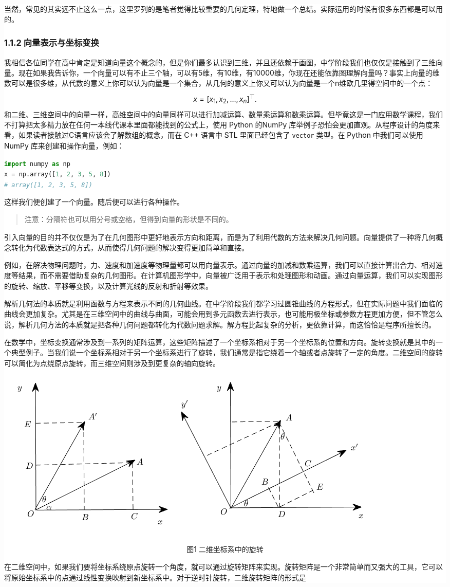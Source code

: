 当然，常见的其实远不止这么一点，这里罗列的是笔者觉得比较重要的几何定理，特地做一个总结。实际运用的时候有很多东西都是可以用的。

### 1.1.2  向量表示与坐标变换

我相信各位同学在高中肯定是知道向量这个概念的，但是你们最多认识到三维，并且还依赖于画图，中学阶段我们也仅仅是接触到了三维向量。现在如果我告诉你，一个向量可以有不止三个轴，可以有$5$维，有$10$维，有$10000$维，你现在还能依靠图理解向量吗？事实上向量的维数可以是很多维，从代数的意义上你可以认为向量是一个集合，从几何的意义上你又可以认为向量是一个n维欧几里得空间中的一个点：
$$
x = [x_{1}, x_{2}, \dots, x_{n}]^{\top}. \tag{1.1.1}
$$
和二维、三维空间中的向量一样，高维空间中的向量同样可以进行加减运算、数量乘运算和数乘运算。但毕竟这是一门应用数学课程，我们不打算把太多精力放在任何一本线代课本里面都能找到的公式上，使用 Python 的NumPy 库举例子恐怕会更加直观。从程序设计的角度来看，如果读者接触过C语言应该会了解数组的概念，而在 C++ 语言中 STL 里面已经包含了 `vector` 类型。在 Python 中我们可以使用 NumPy 库来创建和操作向量，例如：

```python
import numpy as np
x = np.array([1, 2, 3, 5, 8])
# array([1, 2, 3, 5, 8])
```

这样我们便创建了一个向量。随后便可以进行各种操作。

> 注意：分隔符也可以用分号或空格，但得到向量的形状是不同的。

引入向量的目的并不仅仅是为了在几何图形中更好地表示方向和距离，而是为了利用代数的方法来解决几何问题。向量提供了一种将几何概念转化为代数表达式的方式，从而使得几何问题的解决变得更加简单和直接。

例如，在解决物理问题时，力、速度和加速度等物理量都可以用向量表示。通过向量的加减和数乘运算，我们可以直接计算出合力、相对速度等结果，而不需要借助复杂的几何图形。在计算机图形学中，向量被广泛用于表示和处理图形和动画。通过向量运算，我们可以实现图形的旋转、缩放、平移等变换，以及计算光线的反射和折射等效果。

解析几何法的本质就是利用函数与方程来表示不同的几何曲线。在中学阶段我们都学习过圆锥曲线的方程形式，但在实际问题中我们面临的曲线会更加复杂。尤其是在三维空间中的曲线与曲面，可能会用到多元函数去进行表示，也可能用极坐标或参数方程更加方便，但不管怎么说，解析几何方法的本质就是把各种几何问题都转化为代数问题求解。解方程比起复杂的分析，更依靠计算，而这恰恰是程序所擅长的。

在数学中，坐标变换通常涉及到一系列的矩阵运算，这些矩阵描述了一个坐标系相对于另一个坐标系的位置和方向。旋转变换就是其中的一个典型例子。当我们说一个坐标系相对于另一个坐标系进行了旋转，我们通常是指它绕着一个轴或者点旋转了一定的角度。二维空间的旋转可以简化为点绕原点旋转，而三维空间则涉及到更复杂的轴向旋转。

![700](attachments/1-1.png)

<center>图1 二维坐标系中的旋转</center>

在二维空间中，如果我们要将坐标系绕原点旋转一个角度，就可以通过旋转矩阵来实现。旋转矩阵是一个非常简单而又强大的工具，它可以将原始坐标系中的点通过线性变换映射到新坐标系中。对于逆时针旋转，二维旋转矩阵的形式是
